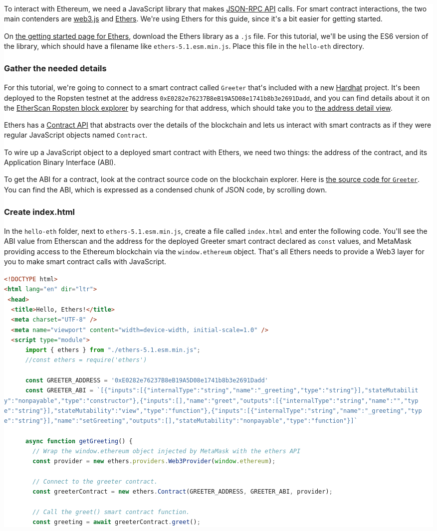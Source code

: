 To interact with Ethereum, we need a JavaScript library that makes [JSON-RPC API](https://ethereum.org/en/developers/docs/apis/json-rpc/) calls. For smart contract interactions, the two main contenders are [web3.js](https://web3js.readthedocs.io/en/v1.3.4/) and [Ethers](https://docs.ethers.io/v5/). We're using Ethers for this guide, since it's a bit easier for getting started.

On [the getting started page for Ethers](https://docs.ethers.io/v5/getting-started/#getting-started--importing--web-browser), download the Ethers library as a `.js` file. For this tutorial, we'll be using the ES6 version of the library, which should have a filename like `ethers-5.1.esm.min.js`. Place this file in the `hello-eth` directory.

### Gather the needed details

For this tutorial, we're going to connect to a smart contract called `Greeter` that's included with a new [Hardhat](https://hardhat.org/) project. It's been deployed to the Ropsten testnet at the address `0xE0282e76237B8eB19A5D08e1741b8b3e2691Dadd`, and you can find details about it on the [EtherScan Ropsten block explorer](https://ropsten.etherscan.io) by searching for that address, which should take you to [the address detail view](https://ropsten.etherscan.io/address/0xE0282e76237B8eB19A5D08e1741b8b3e2691Dadd).

Ethers has a [Contract API](https://docs.ethers.io/v5/api/contract/contract/) that abstracts over the details of the blockchain and lets us interact with smart contracts as if they were regular JavaScript objects named `Contract`.

To wire up a JavaScript object to a deployed smart contract with Ethers, we need two things: the address of the contract, and its Application Binary Interface (ABI).

To get the ABI for a contract, look at the contract source code on the blockchain explorer. Here is [the source code for `Greeter`](https://ropsten.etherscan.io/address/0xE0282e76237B8eB19A5D08e1741b8b3e2691Dadd#code). You can find the ABI, which is expressed as a condensed chunk of JSON code, by scrolling down.

### Create index.html

In the `hello-eth` folder, next to `ethers-5.1.esm.min.js`, create a file called `index.html` and enter the following code. You'll see the ABI value from Etherscan and the address for the deployed Greeter smart contract declared as `const` values, and MetaMask providing access to the Ethereum blockchain via the `window.ethereum` object. That's all Ethers needs to provide a Web3 layer for you to make smart contract calls with JavaScript.

```html
<!DOCTYPE html>
<html lang="en" dir="ltr">
 <head>
  <title>Hello, Ethers!</title>
  <meta charset="UTF-8" />
  <meta name="viewport" content="width=device-width, initial-scale=1.0" />
  <script type="module">
      import { ethers } from "./ethers-5.1.esm.min.js";
      //const ethers = require('ethers')

      const GREETER_ADDRESS = '0xE0282e76237B8eB19A5D08e1741b8b3e2691Dadd'
      const GREETER_ABI = `[{"inputs":[{"internalType":"string","name":"_greeting","type":"string"}],"stateMutability":"nonpayable","type":"constructor"},{"inputs":[],"name":"greet","outputs":[{"internalType":"string","name":"","type":"string"}],"stateMutability":"view","type":"function"},{"inputs":[{"internalType":"string","name":"_greeting","type":"string"}],"name":"setGreeting","outputs":[],"stateMutability":"nonpayable","type":"function"}]`

      async function getGreeting() {
        // Wrap the window.ethereum object injected by MetaMask with the ethers API
        const provider = new ethers.providers.Web3Provider(window.ethereum);

        // Connect to the greeter contract.
        const greeterContract = new ethers.Contract(GREETER_ADDRESS, GREETER_ABI, provider);

        // Call the greet() smart contract function.
        const greeting = await greeterContract.greet();
```